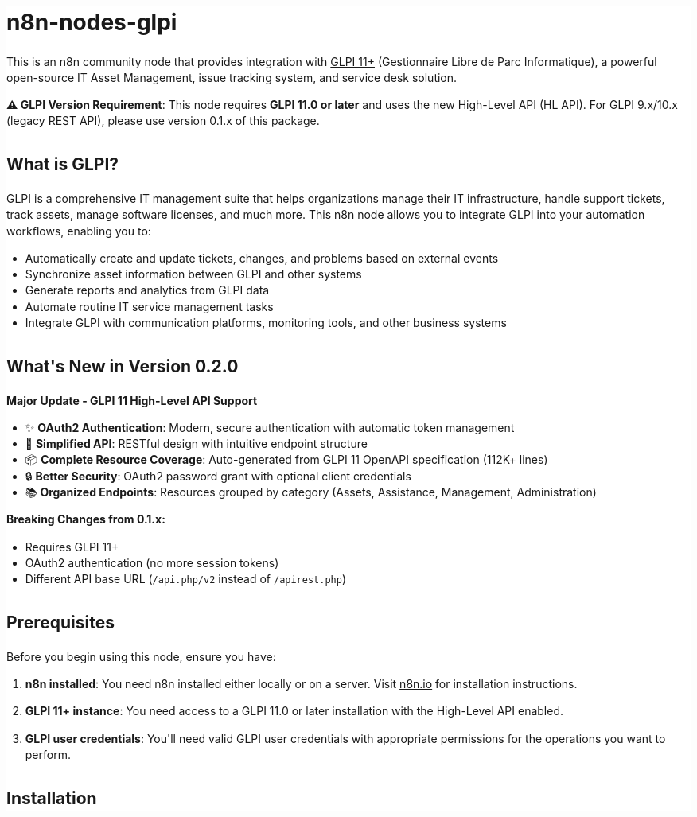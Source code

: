 # n8n-nodes-glpi

This is an n8n community node that provides integration with [GLPI 11+](https://glpi-project.org/) (Gestionnaire Libre de Parc Informatique), a powerful open-source IT Asset Management, issue tracking system, and service desk solution.

**⚠️ GLPI Version Requirement**: This node requires **GLPI 11.0 or later** and uses the new High-Level API (HL API). For GLPI 9.x/10.x (legacy REST API), please use version 0.1.x of this package.

## What is GLPI?

GLPI is a comprehensive IT management suite that helps organizations manage their IT infrastructure, handle support tickets, track assets, manage software licenses, and much more. This n8n node allows you to integrate GLPI into your automation workflows, enabling you to:

- Automatically create and update tickets, changes, and problems based on external events
- Synchronize asset information between GLPI and other systems
- Generate reports and analytics from GLPI data
- Automate routine IT service management tasks
- Integrate GLPI with communication platforms, monitoring tools, and other business systems

## What's New in Version 0.2.0

**Major Update - GLPI 11 High-Level API Support**

- ✨ **OAuth2 Authentication**: Modern, secure authentication with automatic token management
- 🚀 **Simplified API**: RESTful design with intuitive endpoint structure
- 📦 **Complete Resource Coverage**: Auto-generated from GLPI 11 OpenAPI specification (112K+ lines)
- 🔒 **Better Security**: OAuth2 password grant with optional client credentials
- 📚 **Organized Endpoints**: Resources grouped by category (Assets, Assistance, Management, Administration)

**Breaking Changes from 0.1.x:**
- Requires GLPI 11+
- OAuth2 authentication (no more session tokens)
- Different API base URL (`/api.php/v2` instead of `/apirest.php`)

## Prerequisites

Before you begin using this node, ensure you have:

1. **n8n installed**: You need n8n installed either locally or on a server. Visit [n8n.io](https://n8n.io) for installation instructions.

2. **GLPI 11+ instance**: You need access to a GLPI 11.0 or later installation with the High-Level API enabled.

3. **GLPI user credentials**: You'll need valid GLPI user credentials with appropriate permissions for the operations you want to perform.

## Installation
